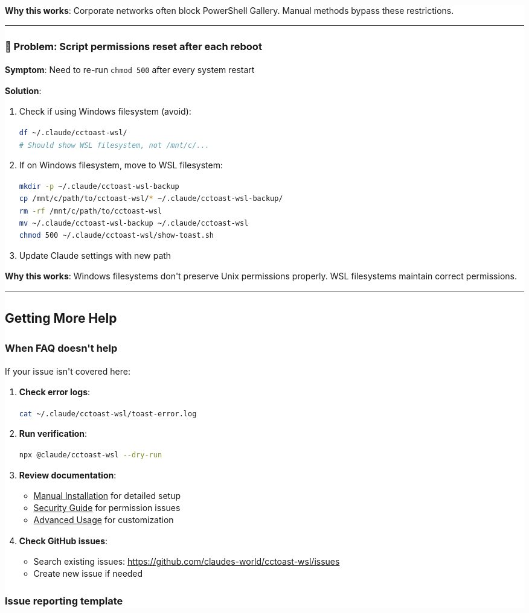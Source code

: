 **Why this works**: Corporate networks often block PowerShell Gallery. Manual methods bypass these restrictions.

---

### 🔧 Problem: Script permissions reset after each reboot

**Symptom**: Need to re-run `chmod 500` after every system restart

**Solution**:
1. Check if using Windows filesystem (avoid):
   ```bash
   df ~/.claude/cctoast-wsl/
   # Should show WSL filesystem, not /mnt/c/...
   ```
2. If on Windows filesystem, move to WSL filesystem:
   ```bash
   mkdir -p ~/.claude/cctoast-wsl-backup
   cp /mnt/c/path/to/cctoast-wsl/* ~/.claude/cctoast-wsl-backup/
   rm -rf /mnt/c/path/to/cctoast-wsl
   mv ~/.claude/cctoast-wsl-backup ~/.claude/cctoast-wsl
   chmod 500 ~/.claude/cctoast-wsl/show-toast.sh
   ```
3. Update Claude settings with new path

**Why this works**: Windows filesystems don't preserve Unix permissions properly. WSL filesystems maintain correct permissions.

---

## Getting More Help

### When FAQ doesn't help

If your issue isn't covered here:

1. **Check error logs**:
   ```bash
   cat ~/.claude/cctoast-wsl/toast-error.log
   ```

2. **Run verification**:
   ```bash
   npx @claude/cctoast-wsl --dry-run
   ```

3. **Review documentation**:
   - [Manual Installation](MANUAL.md) for detailed setup
   - [Security Guide](SECURITY.md) for permission issues
   - [Advanced Usage](ADVANCED.md) for customization

4. **Check GitHub issues**:
   - Search existing issues: https://github.com/claudes-world/cctoast-wsl/issues
   - Create new issue if needed

### Issue reporting template
